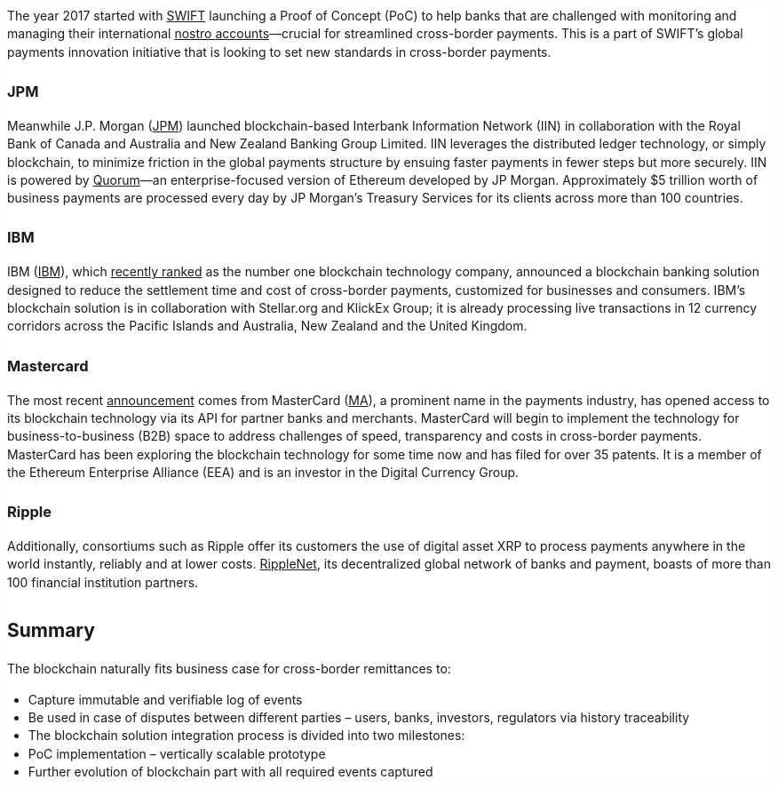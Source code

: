 The year 2017 started with [SWIFT](https://www.swift.com/news-events/press-releases/swift-explores-blockchain-as-part-of-its-global-payments-innovation-initiative) launching a Proof of Concept \(PoC\) to help banks that are challenged with monitoring and managing their international [nostro accounts](http://www.investopedia.com/terms/n/nostroaccount.asp)—crucial for streamlined cross-border payments. This is a part of SWIFT’s global payments innovation initiative that is looking to set new standards in cross-border payments.

### JPM

Meanwhile J.P. Morgan \([JPM](https://www.nasdaq.com/symbol/jpm)\) launched blockchain-based Interbank Information Network \(IIN\) in collaboration with the Royal Bank of Canada and Australia and New Zealand Banking Group Limited. IIN leverages the distributed ledger technology, or simply blockchain, to minimize friction in the global payments structure by ensuing faster payments in fewer steps but more securely. IIN is powered by [Quorum](https://www.jpmorgan.com/global/Quorum)—an enterprise-focused version of Ethereum developed by JP Morgan. Approximately $5 trillion worth of business payments are processed every day by JP Morgan’s Treasury Services for its clients across more than 100 countries.

### IBM

IBM \([IBM](https://www.nasdaq.com/symbol/ibm)\), which [recently ranked](https://www.juniperresearch.com/press/press-releases/ibm-ranked-no-1-blockchain-technology-leader) as the number one blockchain technology company, announced a blockchain banking solution designed to reduce the settlement time and cost of cross-border payments, customized for businesses and consumers. IBM’s blockchain solution is in collaboration with Stellar.org and KlickEx Group; it is already processing live transactions in 12 currency corridors across the Pacific Islands and Australia, New Zealand and the United Kingdom. 

### Mastercard

The most recent [announcement](https://newsroom.mastercard.com/eu/press-releases/mastercard-opens-up-access-to-blockchain-api-for-partner-banks-and-merchants/) comes from MasterCard \([MA](https://www.nasdaq.com/symbol/ma)\), a prominent name in the payments industry, has opened access to its blockchain technology via its API for partner banks and merchants. MasterCard will begin to implement the technology for business-to-business \(B2B\) space to address challenges of speed, transparency and costs in cross-border payments. MasterCard has been exploring the blockchain technology for some time now and has filed for over 35 patents. It is a member of the Ethereum Enterprise Alliance \(EEA\) and is an investor in the Digital Currency Group.

### Ripple

Additionally, consortiums such as Ripple offer its customers the use of digital asset XRP to process payments anywhere in the world instantly, reliably and at lower costs. [RippleNet](https://ripple.com/files/ripplenet_brochure.pdf), its decentralized global network of banks and payment, boasts of more than 100 financial institution partners.

## Summary

The blockchain naturally fits business case for cross-border remittances to:

* Capture immutable and verifiable log of events
* Be used in case of disputes between different parties – users, banks, investors, regulators via history traceability
* The blockchain solution integration process is divided into two milestones:
* PoC implementation – vertically scalable prototype
* Further evolution of blockchain part with all required events captured

